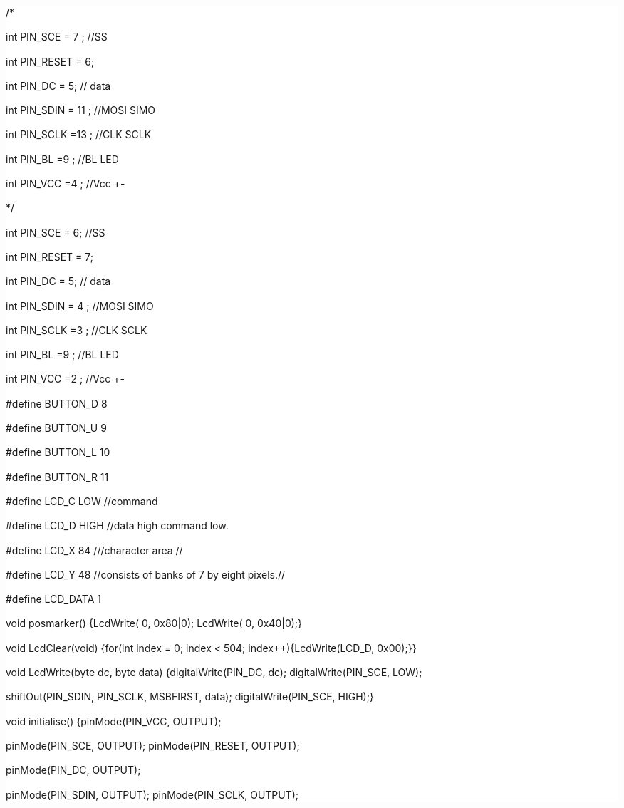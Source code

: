 /*

int PIN_SCE = 7 ; //SS

int PIN_RESET = 6;

int PIN_DC = 5; // data

int PIN_SDIN = 11 ; //MOSI SIMO

int PIN_SCLK =13 ; //CLK SCLK

int PIN_BL =9 ; //BL LED

int PIN_VCC =4 ; //Vcc +-

*/

int PIN_SCE = 6; //SS

int PIN_RESET = 7;

int PIN_DC = 5; // data

int PIN_SDIN = 4 ; //MOSI SIMO

int PIN_SCLK =3 ; //CLK SCLK

int PIN_BL =9 ; //BL LED

int PIN_VCC =2 ; //Vcc +-

#define BUTTON_D 8

#define BUTTON_U 9

#define BUTTON_L 10

#define BUTTON_R 11

#define LCD_C LOW //command

#define LCD_D HIGH //data high command low.

#define LCD_X 84 ///character area //

#define LCD_Y 48 //consists of banks of 7 by eight pixels.//

#define LCD_DATA 1

void posmarker() {LcdWrite( 0, 0x80|0); LcdWrite( 0, 0x40|0);}

void LcdClear(void) {for(int index = 0; index < 504; index++){LcdWrite(LCD_D, 0x00);}}

void LcdWrite(byte dc, byte data) {digitalWrite(PIN_DC, dc); digitalWrite(PIN_SCE, LOW);

shiftOut(PIN_SDIN, PIN_SCLK, MSBFIRST, data); digitalWrite(PIN_SCE, HIGH);}

void initialise() {pinMode(PIN_VCC, OUTPUT);

pinMode(PIN_SCE, OUTPUT); pinMode(PIN_RESET, OUTPUT);

pinMode(PIN_DC, OUTPUT);

pinMode(PIN_SDIN, OUTPUT); pinMode(PIN_SCLK, OUTPUT);
